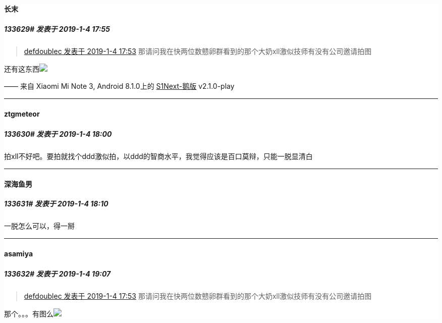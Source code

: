 ####  长末  
##### 133629#       发表于 2019-1-4 17:55



<blockquote><a href="httphttps://bbs.saraba1st.com/2b/forum.php?mod=redirect&amp;goto=findpost&amp;pid=42162828&amp;ptid=1105387" target="_blank">defdoublec 发表于 2019-1-4 17:53</a>
那请问我在快两位数戆卵群看到的那个大奶xll激似技师有没有公司邀请拍图</blockquote>
还有这东西<img src="https://static.saraba1st.com/image/smiley/face2017/001.png" referrerpolicy="no-referrer">

—— 来自 Xiaomi Mi Note 3, Android 8.1.0上的 [S1Next-鹅版](https://github.com/ykrank/S1-Next/releases) v2.1.0-play







*****

####  ztgmeteor  
##### 133630#       发表于 2019-1-4 18:00




拍xll不好吧。要拍就找个ddd激似拍，以ddd的智商水平，我觉得应该是百口莫辩，只能一脱显清白







*****

####  深海鱼男  
##### 133631#       发表于 2019-1-4 18:10




一脱怎么可以，得一掰







*****

####  asamiya  
##### 133632#       发表于 2019-1-4 19:07



<blockquote><a href="httphttps://bbs.saraba1st.com/2b/forum.php?mod=redirect&amp;goto=findpost&amp;pid=42162828&amp;ptid=1105387" target="_blank">defdoublec 发表于 2019-1-4 17:53</a>
那请问我在快两位数戆卵群看到的那个大奶xll激似技师有没有公司邀请拍图</blockquote>
那个。。。有图么<img src="https://static.saraba1st.com/image/smiley/face2017/068.png" referrerpolicy="no-referrer">


